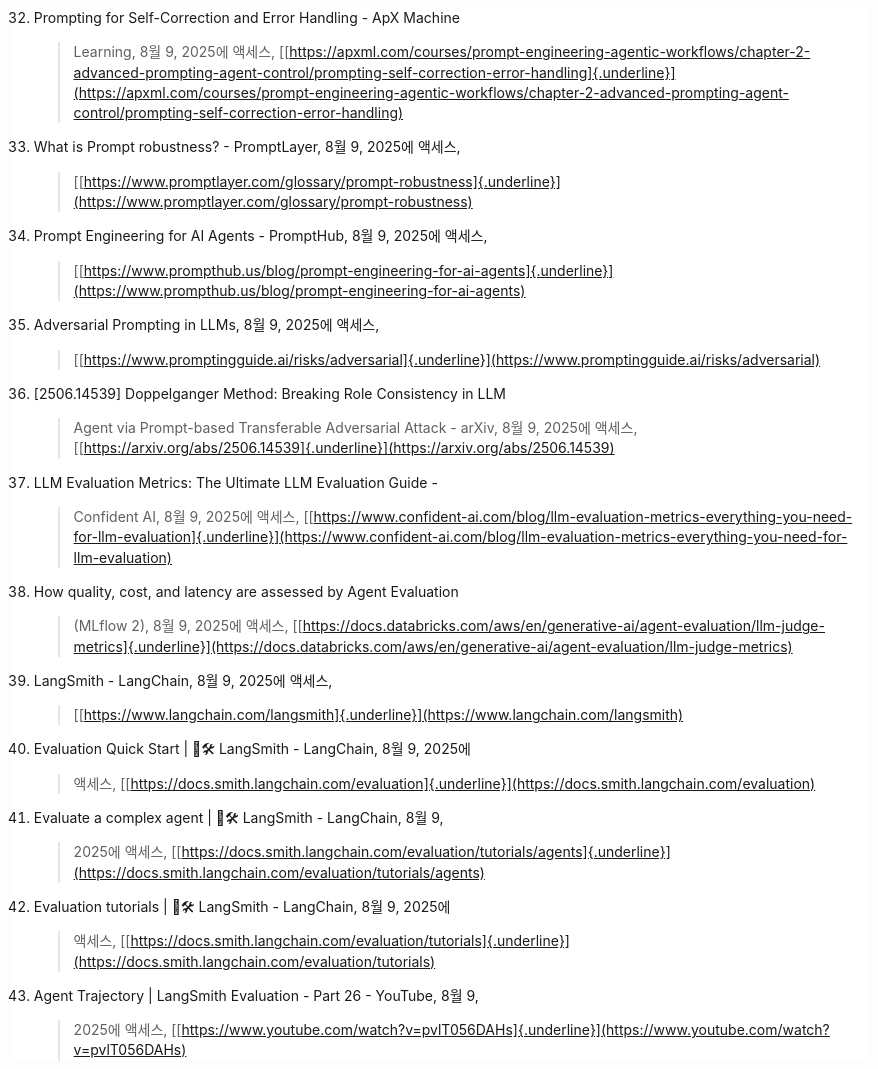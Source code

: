 32. Prompting for Self-Correction and Error Handling - ApX Machine
    > Learning, 8월 9, 2025에 액세스,
    > [[https://apxml.com/courses/prompt-engineering-agentic-workflows/chapter-2-advanced-prompting-agent-control/prompting-self-correction-error-handling]{.underline}](https://apxml.com/courses/prompt-engineering-agentic-workflows/chapter-2-advanced-prompting-agent-control/prompting-self-correction-error-handling)

33. What is Prompt robustness? - PromptLayer, 8월 9, 2025에 액세스,
    > [[https://www.promptlayer.com/glossary/prompt-robustness]{.underline}](https://www.promptlayer.com/glossary/prompt-robustness)

34. Prompt Engineering for AI Agents - PromptHub, 8월 9, 2025에 액세스,
    > [[https://www.prompthub.us/blog/prompt-engineering-for-ai-agents]{.underline}](https://www.prompthub.us/blog/prompt-engineering-for-ai-agents)

35. Adversarial Prompting in LLMs, 8월 9, 2025에 액세스,
    > [[https://www.promptingguide.ai/risks/adversarial]{.underline}](https://www.promptingguide.ai/risks/adversarial)

36. \[2506.14539\] Doppelganger Method: Breaking Role Consistency in LLM
    > Agent via Prompt-based Transferable Adversarial Attack - arXiv,
    > 8월 9, 2025에 액세스,
    > [[https://arxiv.org/abs/2506.14539]{.underline}](https://arxiv.org/abs/2506.14539)

37. LLM Evaluation Metrics: The Ultimate LLM Evaluation Guide -
    > Confident AI, 8월 9, 2025에 액세스,
    > [[https://www.confident-ai.com/blog/llm-evaluation-metrics-everything-you-need-for-llm-evaluation]{.underline}](https://www.confident-ai.com/blog/llm-evaluation-metrics-everything-you-need-for-llm-evaluation)

38. How quality, cost, and latency are assessed by Agent Evaluation
    > (MLflow 2), 8월 9, 2025에 액세스,
    > [[https://docs.databricks.com/aws/en/generative-ai/agent-evaluation/llm-judge-metrics]{.underline}](https://docs.databricks.com/aws/en/generative-ai/agent-evaluation/llm-judge-metrics)

39. LangSmith - LangChain, 8월 9, 2025에 액세스,
    > [[https://www.langchain.com/langsmith]{.underline}](https://www.langchain.com/langsmith)

40. Evaluation Quick Start \| 🦜️🛠️ LangSmith - LangChain, 8월 9, 2025에
    > 액세스,
    > [[https://docs.smith.langchain.com/evaluation]{.underline}](https://docs.smith.langchain.com/evaluation)

41. Evaluate a complex agent \| 🦜️🛠️ LangSmith - LangChain, 8월 9,
    > 2025에 액세스,
    > [[https://docs.smith.langchain.com/evaluation/tutorials/agents]{.underline}](https://docs.smith.langchain.com/evaluation/tutorials/agents)

42. Evaluation tutorials \| 🦜️🛠️ LangSmith - LangChain, 8월 9, 2025에
    > 액세스,
    > [[https://docs.smith.langchain.com/evaluation/tutorials]{.underline}](https://docs.smith.langchain.com/evaluation/tutorials)

43. Agent Trajectory \| LangSmith Evaluation - Part 26 - YouTube, 8월 9,
    > 2025에 액세스,
    > [[https://www.youtube.com/watch?v=pvlT056DAHs]{.underline}](https://www.youtube.com/watch?v=pvlT056DAHs)
